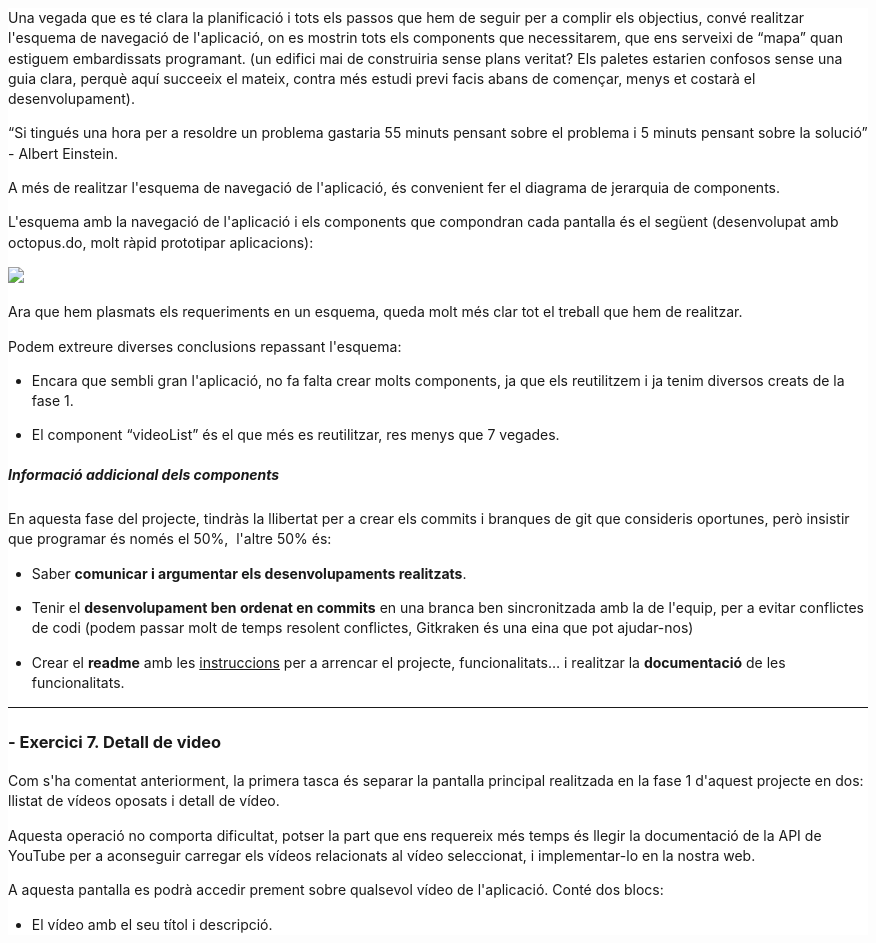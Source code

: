 Una vegada que es té clara la planificació i tots els passos que hem de seguir per a complir els objectius, convé realitzar l'esquema de navegació de l'aplicació, on es mostrin tots els components que necessitarem, que ens serveixi de “mapa” quan estiguem embardissats programant. (un edifici mai de construiria sense plans veritat? Els paletes estarien confosos sense una guia clara, perquè aquí succeeix el mateix, contra més estudi previ facis abans de començar, menys et costarà el desenvolupament).

“Si tingués una hora per a resoldre un problema gastaria 55 minuts pensant sobre el problema i 5 minuts pensant sobre la solució” - Albert Einstein.

A més de realitzar l'esquema de navegació de l'aplicació, és convenient fer el diagrama de jerarquia de components.

L'esquema amb la navegació de l'aplicació i els components que compondran cada pantalla és el següent (desenvolupat amb octopus.do, molt ràpid prototipar aplicacions):

![](./README_FILES/REACTTUBE5.png)

Ara que hem plasmats els requeriments en un esquema, queda molt més clar tot el treball que hem de realitzar.

Podem extreure diverses conclusions repassant l'esquema:

- Encara que sembli gran l'aplicació, no fa falta crear molts components, ja que els reutilitzem i ja tenim diversos creats de la fase 1.

- El component “videoList” és el que més es reutilitzar, res menys que 7 vegades.

##### Informació addicional dels components

En aquesta fase del projecte, tindràs la llibertat per a crear els commits i branques de git que consideris oportunes, però insistir que programar és només el 50%,  l'altre 50% és:

- Saber **comunicar i argumentar els desenvolupaments realitzats**.

- Tenir el **desenvolupament ben ordenat en commits** en una branca ben sincronitzada amb la de l'equip, per a evitar conflictes de codi (podem passar molt de temps resolent conflictes, Gitkraken és una eina que pot ajudar-nos)

- Crear el **readme** amb les [instruccions](https://itacademy.barcelonactiva.cat/mod/forum/view.php?id=3578 "Instruccions") per a arrencar el projecte, funcionalitats… i realitzar la **documentació** de les funcionalitats.

---

### - Exercici 7. Detall de video

Com s'ha comentat anteriorment, la primera tasca és separar la pantalla principal realitzada en la fase 1 d'aquest projecte en dos: llistat de vídeos oposats i detall de vídeo.

Aquesta operació no comporta dificultat, potser la part que ens requereix més temps és llegir la documentació de la API de YouTube per a aconseguir carregar els vídeos relacionats al vídeo seleccionat, i implementar-lo en la nostra web.

A aquesta pantalla es podrà accedir prement sobre qualsevol vídeo de l'aplicació. Conté dos blocs:

- El vídeo amb el seu títol i descripció.
